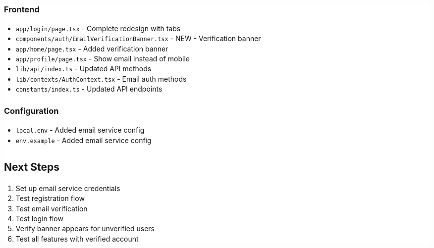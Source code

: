 ### Frontend
- `app/login/page.tsx` - Complete redesign with tabs
- `components/auth/EmailVerificationBanner.tsx` - NEW - Verification banner
- `app/home/page.tsx` - Added verification banner
- `app/profile/page.tsx` - Show email instead of mobile
- `lib/api/index.ts` - Updated API methods
- `lib/contexts/AuthContext.tsx` - Email auth methods
- `constants/index.ts` - Updated API endpoints

### Configuration
- `local.env` - Added email service config
- `env.example` - Added email service config

## Next Steps

1. Set up email service credentials
2. Test registration flow
3. Test email verification
4. Test login flow
5. Verify banner appears for unverified users
6. Test all features with verified account

